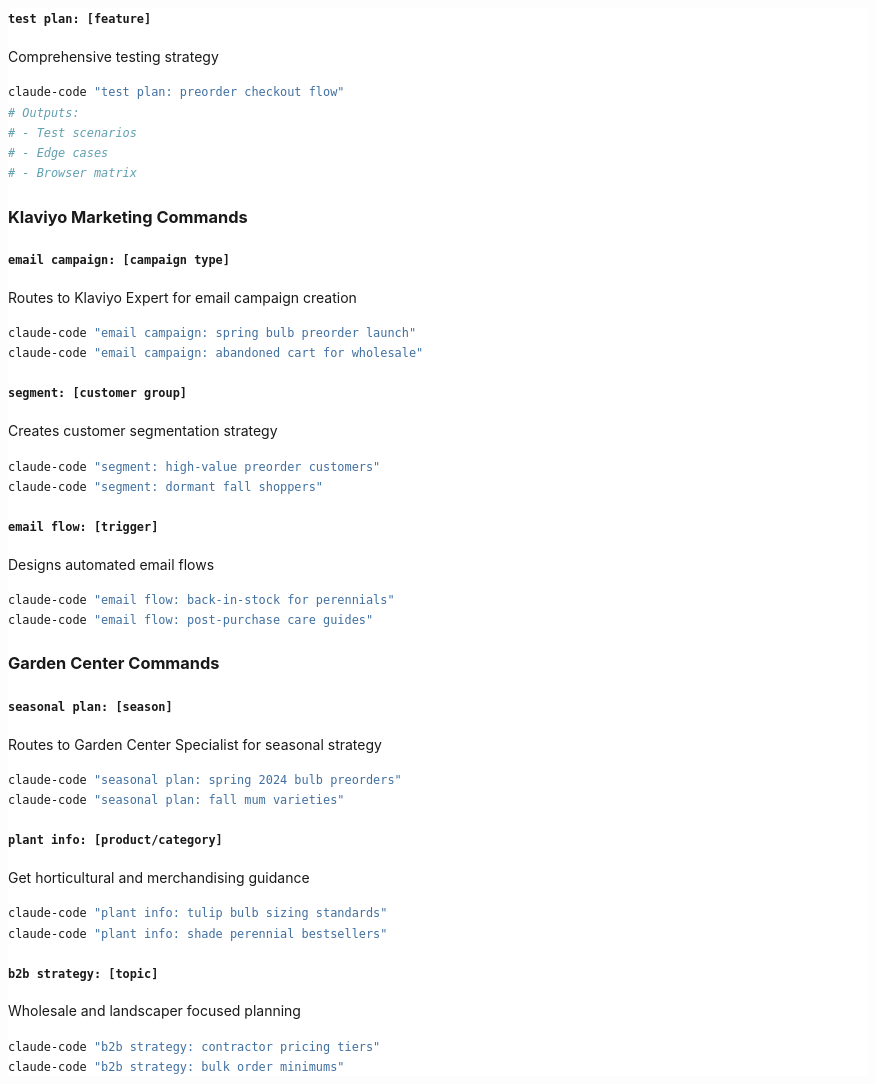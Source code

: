 #### `test plan: [feature]`
Comprehensive testing strategy
```bash
claude-code "test plan: preorder checkout flow"
# Outputs:
# - Test scenarios
# - Edge cases
# - Browser matrix
```

### Klaviyo Marketing Commands

#### `email campaign: [campaign type]`
Routes to Klaviyo Expert for email campaign creation
```bash
claude-code "email campaign: spring bulb preorder launch"
claude-code "email campaign: abandoned cart for wholesale"
```

#### `segment: [customer group]`
Creates customer segmentation strategy
```bash
claude-code "segment: high-value preorder customers"
claude-code "segment: dormant fall shoppers"
```

#### `email flow: [trigger]`
Designs automated email flows
```bash
claude-code "email flow: back-in-stock for perennials"
claude-code "email flow: post-purchase care guides"
```

### Garden Center Commands

#### `seasonal plan: [season]`
Routes to Garden Center Specialist for seasonal strategy
```bash
claude-code "seasonal plan: spring 2024 bulb preorders"
claude-code "seasonal plan: fall mum varieties"
```

#### `plant info: [product/category]`
Get horticultural and merchandising guidance
```bash
claude-code "plant info: tulip bulb sizing standards"
claude-code "plant info: shade perennial bestsellers"
```

#### `b2b strategy: [topic]`
Wholesale and landscaper focused planning
```bash
claude-code "b2b strategy: contractor pricing tiers"
claude-code "b2b strategy: bulk order minimums"
```
